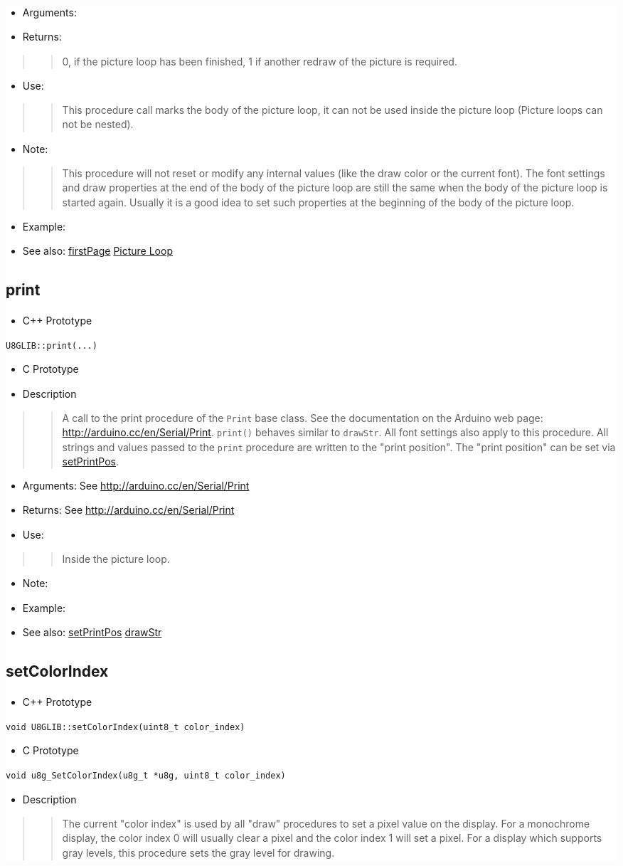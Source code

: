   * Arguments:

  * Returns:
> > 0, if the picture loop has been finished, 1 if another redraw of the picture is required.

  * Use:
> > This procedure call marks the body of the picture loop, it can not be used inside the picture loop (Picture loops can not be nested).

  * Note:
> > This procedure will not reset or modify any internal values (like the draw color or the current font). The font settings and draw properties at the end of the body of the picture loop are still the same when the body of the picture loop is started again. Usually it is a good idea to set such properties at the beginning of the body of the picture loop.

  * Example:

  * See also: [firstPage](userreference#firstPage.md) [Picture Loop](tpictureloop.md)

## print ##
  * C++ Prototype
```
U8GLIB::print(...)
```
  * C Prototype

  * Description
> > A call to the print procedure of the `Print` base class. See the documentation on the Arduino web page: http://arduino.cc/en/Serial/Print.
> > `print()` behaves similar to `drawStr`. All font settings also apply to this procedure. All strings and values passed to the `print` procedure
> > are written to the "print position". The "print position" can be set via [setPrintPos](userreference#setPrintPos.md).

  * Arguments: See http://arduino.cc/en/Serial/Print

  * Returns: See http://arduino.cc/en/Serial/Print

  * Use:
> > Inside the picture loop.

  * Note:

  * Example:

  * See also: [setPrintPos](userreference#setPrintPos.md) [drawStr](userreference#drawStr.md)


## setColorIndex ##
  * C++ Prototype
```
void U8GLIB::setColorIndex(uint8_t color_index)
```
  * C Prototype
```
void u8g_SetColorIndex(u8g_t *u8g, uint8_t color_index)
```
  * Description
> > The current "color index" is used by all "draw" procedures to set a pixel value on the display.
> > For a monochrome display, the color index 0 will usually clear a pixel and the color index 1 will set a pixel.
> > For a display which supports gray levels, this procedure sets the gray level for drawing.
